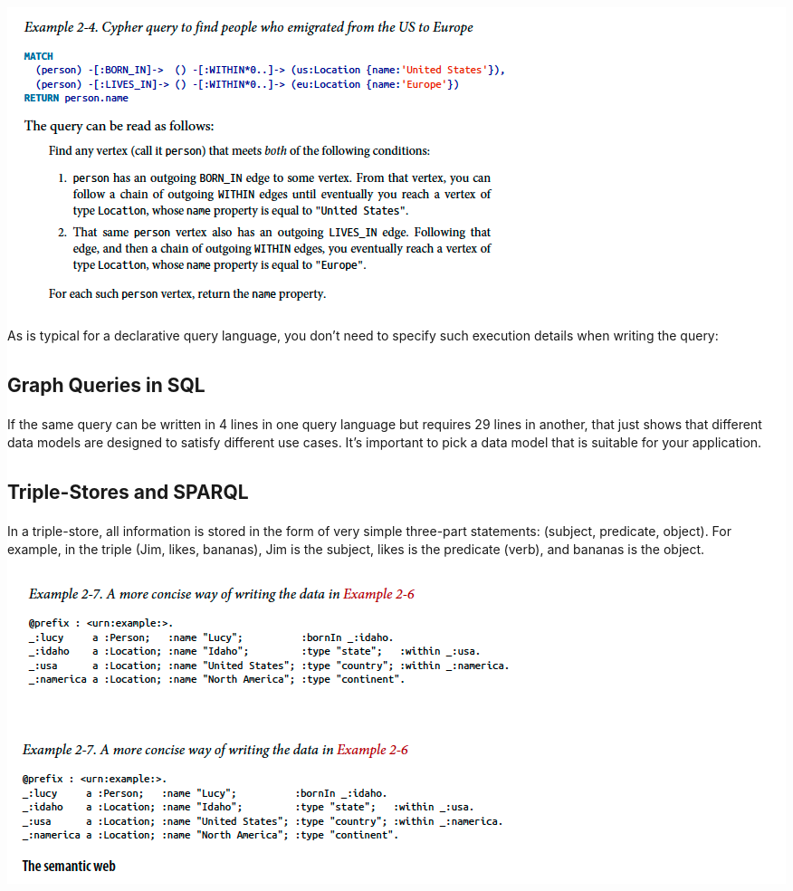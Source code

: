 ![alt text](image-6.png)

As is typical for a declarative query language, you don’t need to specify such execution
details when writing the query:

## Graph Queries in SQL
If the same query can be written in 4 lines in one query language but requires 29 lines
in another, that just shows that different data models are designed to satisfy different
use cases. It’s important to pick a data model that is suitable for your application.

## Triple-Stores and SPARQL

In a triple-store, all information is stored in the form of very simple three-part statements:
(subject, predicate, object). For example, in the triple (Jim, likes, bananas), Jim
is the subject, likes is the predicate (verb), and bananas is the object.


![alt text](image-8.png)

![alt text](image-9.png)
